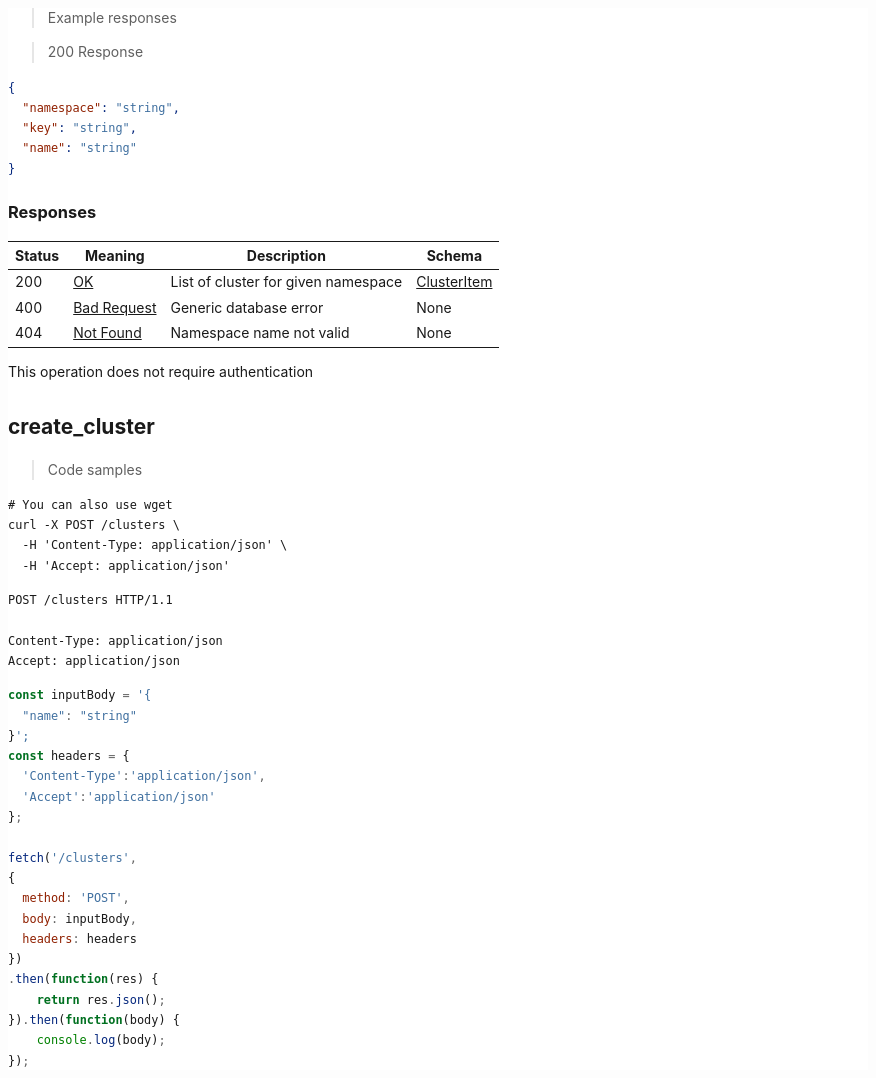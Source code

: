 > Example responses

> 200 Response

```json
{
  "namespace": "string",
  "key": "string",
  "name": "string"
}
```

<h3 id="list_cluster-responses">Responses</h3>

|Status|Meaning|Description|Schema|
|---|---|---|---|
|200|[OK](https://tools.ietf.org/html/rfc7231#section-6.3.1)|List of cluster for given namespace|[ClusterItem](#schemaclusteritem)|
|400|[Bad Request](https://tools.ietf.org/html/rfc7231#section-6.5.1)|Generic database error|None|
|404|[Not Found](https://tools.ietf.org/html/rfc7231#section-6.5.4)|Namespace name not valid|None|

<aside class="success">
This operation does not require authentication
</aside>

## create_cluster

<a id="opIdcreate_cluster"></a>

> Code samples

```shell
# You can also use wget
curl -X POST /clusters \
  -H 'Content-Type: application/json' \
  -H 'Accept: application/json'

```

```http
POST /clusters HTTP/1.1

Content-Type: application/json
Accept: application/json

```

```javascript
const inputBody = '{
  "name": "string"
}';
const headers = {
  'Content-Type':'application/json',
  'Accept':'application/json'
};

fetch('/clusters',
{
  method: 'POST',
  body: inputBody,
  headers: headers
})
.then(function(res) {
    return res.json();
}).then(function(body) {
    console.log(body);
});

```